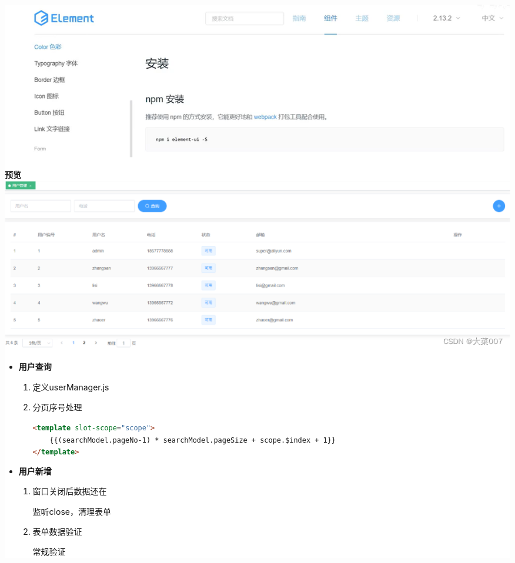 ![image-20230923151943824](前端.assets/image-20230923151943824.png)

**预览**
![在这里插入图片描述](前端.assets/085f3e75ed29421b98206febaea5b63f.png)

- **用户查询**

  1. 定义userManager.js

  2. 分页序号处理

     ```html
     <template slot-scope="scope">
         {{(searchModel.pageNo-1) * searchModel.pageSize + scope.$index + 1}}
     </template>
     ```

- **用户新增**

  1. 窗口关闭后数据还在

     监听close，清理表单

  2. 表单数据验证

     常规验证

